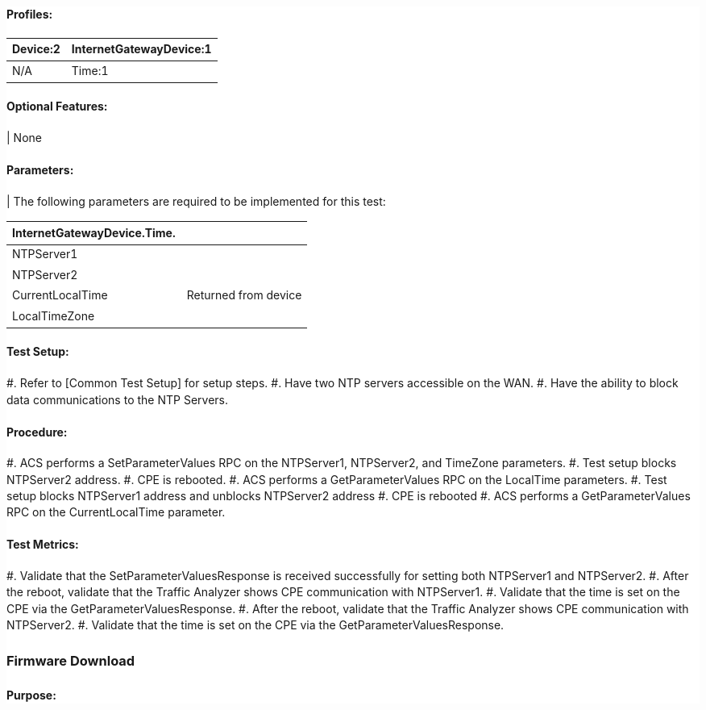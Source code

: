 #### Profiles:

| Device:2 | InternetGatewayDevice:1 |
|----------|-------------------------|
| N/A      | Time:1                  |

#### Optional Features:

| None

#### Parameters:

| The following parameters are required to be implemented for this test:

| InternetGatewayDevice.Time. |                             |
|-----------------------------|-----------------------------|
| NTPServer1                  | <IP Address of NTP Server1> |
| NTPServer2                  | <IP Address of NTP Server2> |
| CurrentLocalTime            | Returned from device        |
| LocalTimeZone               | <Time Zone offset>          |

#### Test Setup:

#. Refer to [Common Test Setup] for setup steps.
#. Have two NTP servers accessible on the WAN.
#. Have the ability to block data communications to the NTP Servers.

#### Procedure:

#. ACS performs a SetParameterValues RPC on the NTPServer1, NTPServer2, and TimeZone parameters.
#. Test setup blocks NTPServer2 address.
#. CPE is rebooted.
#. ACS performs a GetParameterValues RPC on the LocalTime parameters.
#. Test setup blocks NTPServer1 address and unblocks NTPServer2 address
#. CPE is rebooted
#. ACS performs a GetParameterValues RPC on the CurrentLocalTime parameter.

#### Test Metrics:

#. Validate that the SetParameterValuesResponse is received successfully for setting both NTPServer1 and NTPServer2.
#. After the reboot, validate that the Traffic Analyzer shows CPE communication with NTPServer1.
#. Validate that the time is set on the CPE via the GetParameterValuesResponse.
#. After the reboot, validate that the Traffic Analyzer shows CPE communication with NTPServer2.
#. Validate that the time is set on the CPE via the GetParameterValuesResponse.

### Firmware Download

#### Purpose:
